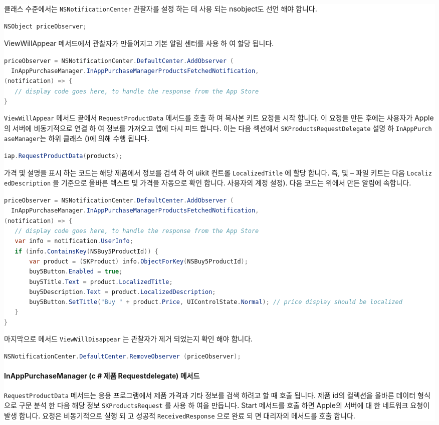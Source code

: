 클래스 수준에서는 `NSNotificationCenter` 관찰자를 설정 하는 데 사용 되는 nsobject도 선언 해야 합니다.

```csharp
NSObject priceObserver;
```

ViewWillAppear 메서드에서 관찰자가 만들어지고 기본 알림 센터를 사용 하 여 할당 됩니다.

```csharp
priceObserver = NSNotificationCenter.DefaultCenter.AddObserver (
  InAppPurchaseManager.InAppPurchaseManagerProductsFetchedNotification,
(notification) => {
   // display code goes here, to handle the response from the App Store
}
```

   
   
 `ViewWillAppear` 메서드 끝에서 `RequestProductData` 메서드를 호출 하 여 복사본 키트 요청을 시작 합니다. 이 요청을 만든 후에는 사용자가 Apple의 서버에 비동기적으로 연결 하 여 정보를 가져오고 앱에 다시 피드 합니다. 이는 다음 섹션에서 `SKProductsRequestDelegate` 설명 하 `InAppPurchaseManager`는 하위 클래스 ()에 의해 수행 됩니다.

```csharp
iap.RequestProductData(products);
```

가격 및 설명을 표시 하는 코드는 해당 제품에서 정보를 검색 하 여 uikit 컨트롤 `LocalizedTitle` 에 할당 합니다. 즉, 및 – 파일 키트는 다음 `LocalizedDescription` 을 기준으로 올바른 텍스트 및 가격을 자동으로 확인 합니다. 사용자의 계정 설정). 다음 코드는 위에서 만든 알림에 속합니다.

```csharp
priceObserver = NSNotificationCenter.DefaultCenter.AddObserver (
  InAppPurchaseManager.InAppPurchaseManagerProductsFetchedNotification,
(notification) => {
   // display code goes here, to handle the response from the App Store
   var info = notification.UserInfo;
   if (info.ContainsKey(NSBuy5ProductId)) {
       var product = (SKProduct) info.ObjectForKey(NSBuy5ProductId);
       buy5Button.Enabled = true;
       buy5Title.Text = product.LocalizedTitle;
       buy5Description.Text = product.LocalizedDescription;
       buy5Button.SetTitle("Buy " + product.Price, UIControlState.Normal); // price display should be localized
   }
}
```

마지막으로 메서드 `ViewWillDisappear` 는 관찰자가 제거 되었는지 확인 해야 합니다.

```csharp
NSNotificationCenter.DefaultCenter.RemoveObserver (priceObserver);
```

#### <a name="skproductrequestdelegate-inapppurchasemanager-methods"></a>InAppPurchaseManager (c # 제품 Requestdelegate) 메서드

`RequestProductData` 메서드는 응용 프로그램에서 제품 가격과 기타 정보를 검색 하려고 할 때 호출 됩니다. 제품 id의 컬렉션을 올바른 데이터 형식으로 구문 분석 한 다음 해당 정보 `SKProductsRequest` 를 사용 하 여을 만듭니다. Start 메서드를 호출 하면 Apple의 서버에 대 한 네트워크 요청이 발생 합니다. 요청은 비동기적으로 실행 되 고 성공적 `ReceivedResponse` 으로 완료 되 면 대리자의 메서드를 호출 합니다.

